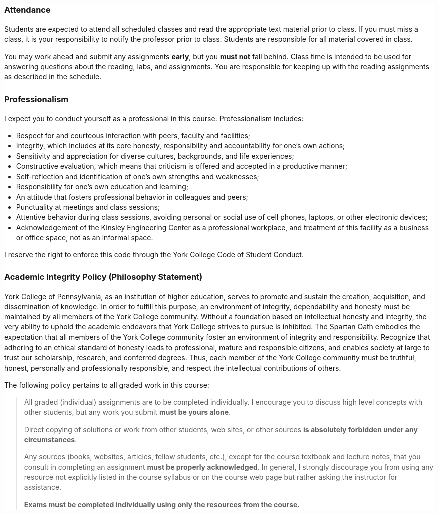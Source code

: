 ### Attendance

Students are expected to attend all scheduled classes and read the appropriate text material prior to class. If you must miss a class, it is your responsibility to notify the professor prior to class. Students are responsible for all material covered in class.

You may work ahead and submit any assignments **early**, but you **must not** fall behind. Class time is intended to be used for answering questions about the reading, labs, and assignments. You are responsible for keeping up with the reading assignments as described in the schedule.

### Professionalism

I expect you to conduct yourself as a professional in this course. Professionalism includes:

-   Respect for and courteous interaction with peers, faculty and facilities;
-   Integrity, which includes at its core honesty, responsibility and accountability for one’s own actions;
-   Sensitivity and appreciation for diverse cultures, backgrounds, and life experiences;
-   Constructive evaluation, which means that criticism is offered and accepted in a productive manner;
-   Self-reflection and identification of one’s own strengths and weaknesses;
-   Responsibility for one’s own education and learning;
-   An attitude that fosters professional behavior in colleagues and peers;
-   Punctuality at meetings and class sessions;
-   Attentive behavior during class sessions, avoiding personal or social use of cell phones, laptops, or other electronic devices;
-   Acknowledgement of the Kinsley Engineering Center as a professional workplace, and treatment of this facility as a business or office space, not as an informal space.

I reserve the right to enforce this code through the York College Code of Student Conduct.

### Academic Integrity Policy (Philosophy Statement)

York College of Pennsylvania, as an institution of higher education, serves to promote and sustain the creation, acquisition, and dissemination of knowledge. In order to fulfill this purpose, an environment of integrity, dependability and honesty must be maintained by all members of the York College community. Without a foundation based on intellectual honesty and integrity, the very ability to uphold the academic endeavors that York College strives to pursue is inhibited. The Spartan Oath embodies the expectation that all members of the York College community foster an environment of integrity and responsibility. Recognize that adhering to an ethical standard of honesty leads to professional, mature and responsible citizens, and enables society at large to trust our scholarship, research, and conferred degrees. Thus, each member of the York College community must be truthful, honest, personally and professionally responsible, and respect the intellectual contributions of others.

The following policy pertains to all graded work in this course:

> All graded (individual) assignments are to be completed individually. I encourage you to discuss high level concepts with other students, but any work you submit **must be yours alone**.
>
> Direct copying of solutions or work from other students, web sites, or other sources **is absolutely forbidden under any circumstances**.
>
> Any sources (books, websites, articles, fellow students, etc.), except for the course textbook and lecture notes, that you consult in completing an assignment **must be properly acknowledged**. In general, I strongly discourage you from using any resource not explicitly listed in the course syllabus or on the course web page but rather asking the instructor for assistance.
>
> **Exams must be completed individually using only the resources from the course.**
